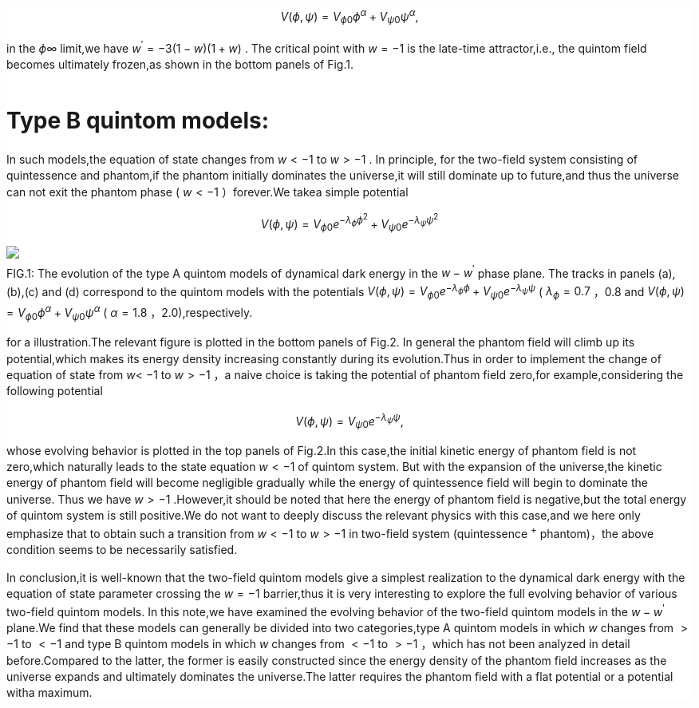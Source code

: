 $$
V ( \phi , \psi ) = V _ { \phi 0 } \phi ^ { \alpha } + V _ { \psi 0 } \psi ^ { \alpha } ,
$$

in the $\phi  \infty$ limit,we have $w ^ { \prime } = - 3 ( 1 - w ) ( 1 + w )$ . The critical point with $w = - 1$ is the late-time attractor,i.e., the quintom field becomes ultimately frozen,as shown in the bottom panels of Fig.1.

# Type $\mathbf { B }$ quintom models:

In such models,the equation of state changes from $w < - 1$ to $w > - 1$ . In principle, for the two-field system consisting of quintessence and phantom,if the phantom initially dominates the universe,it will still dominate up to future,and thus the universe can not exit the phantom phase ( $w < - 1$ ）forever.We takea simple potential

$$
V ( \phi , \psi ) = V _ { \phi 0 } e ^ { - \lambda _ { \phi } \phi ^ { 2 } } + V _ { \psi 0 } e ^ { - \lambda _ { \psi } \psi ^ { 2 } }
$$

![](images/8e092268c7b3a46b8f8690db8ea3777f47a3b8062d190d13548f161850a5fb3d.jpg)  
FIG.1: The evolution of the type A quintom models of dynamical dark energy in the $w - w ^ { \prime }$ phase plane. The tracks in panels (a),(b),(c) and (d) correspond to the quintom models with the potentials $V ( \phi , \psi ) = V _ { \phi 0 } e ^ { - \lambda _ { \phi } \phi } + V _ { \psi 0 } e ^ { - \lambda _ { \psi } \psi }$ ( $\lambda _ { \phi } = 0 . 7$ ，0.8 and $V ( \phi , \psi ) = V _ { \phi 0 } \phi ^ { \alpha } + V _ { \psi 0 } \psi ^ { \alpha }$ ( $\alpha = 1 . 8$ ，2.0),respectively.

for a illustration.The relevant figure is plotted in the bottom panels of Fig.2. In general the phantom field will climb up its potential,which makes its energy density increasing constantly during its evolution.Thus in order to implement the change of equation of state from $w <$ $- 1$ to $w > - 1$ ，a naive choice is taking the potential of phantom field zero,for example,considering the following potential

$$
V ( \phi , \psi ) = V _ { \psi 0 } e ^ { - \lambda _ { \psi } \psi } ,
$$

whose evolving behavior is plotted in the top panels of Fig.2.In this case,the initial kinetic energy of phantom field is not zero,which naturally leads to the state equation $w < - 1$ of quintom system. But with the expansion of the universe,the kinetic energy of phantom field will become negligible gradually while the energy of quintessence field will begin to dominate the universe. Thus we have $w > - 1$ .However,it should be noted that here the energy of phantom field is negative,but the total energy of quintom system is still positive.We do not want to deeply discuss the relevant physics with this case,and we here only emphasize that to obtain such a transition from $w < - 1$ to $w > - 1$ in two-field system (quintessence $^ +$ phantom)，the above condition seems to be necessarily satisfied.

In conclusion,it is well-known that the two-field quintom models give a simplest realization to the dynamical dark energy with the equation of state parameter crossing the $w = - 1$ barrier,thus it is very interesting to explore the full evolving behavior of various two-field quintom models. In this note,we have examined the evolving behavior of the two-field quintom models in the $w - w ^ { \prime }$ plane.We find that these models can generally be divided into two categories,type A quintom models in which $w$ changes from $> - 1$ to $< - 1$ and type B quintom models in which $w$ changes from $< - 1$ to $> - 1$ ，which has not been analyzed in detail before.Compared to the latter, the former is easily constructed since the energy density of the phantom field increases as the universe expands and ultimately dominates the universe.The latter requires the phantom field with a flat potential or a potential witha maximum.
